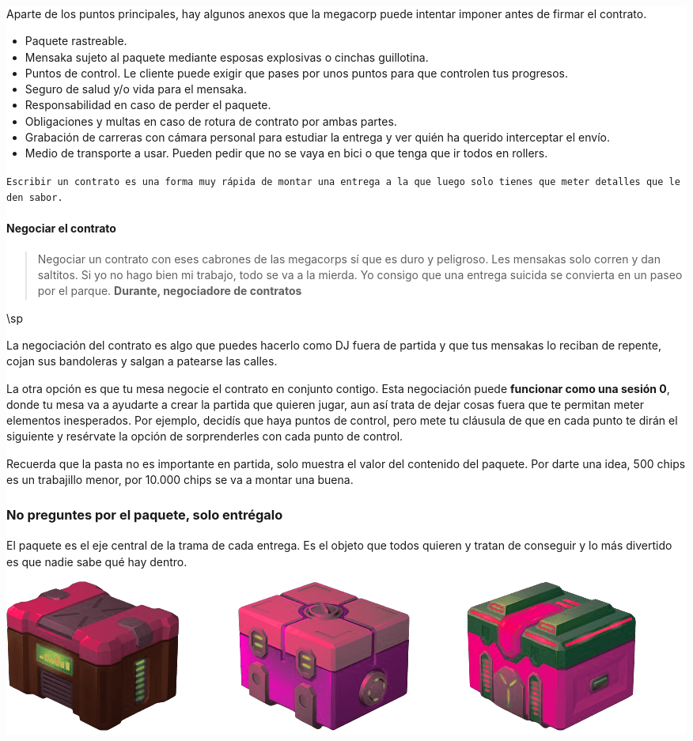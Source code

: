 Aparte de los puntos principales, hay algunos anexos que la megacorp puede intentar imponer antes de firmar el contrato.

* Paquete rastreable.
* Mensaka sujeto al paquete mediante esposas explosivas o cinchas guillotina.
* Puntos de control. Le cliente puede exigir que pases por unos puntos para que controlen tus progresos.
* Seguro de salud y/o vida para el mensaka.
* Responsabilidad en caso de perder el paquete.
* Obligaciones y multas en caso de rotura de contrato por ambas partes.
* Grabación de carreras con cámara personal para estudiar la entrega y ver quién ha querido interceptar el envío.
* Medio de transporte a usar. Pueden pedir que no se vaya en bici o que tenga que ir todos en rollers.

```
Escribir un contrato es una forma muy rápida de montar una entrega a la que luego solo tienes que meter detalles que le den sabor.
```

#### Negociar el contrato

> Negociar un contrato con eses cabrones de las megacorps sí que es duro y peligroso. Les mensakas solo corren y dan saltitos. Si yo no hago bien mi trabajo, todo se va a la mierda. Yo consigo que una entrega suicida se convierta en un paseo por el parque. __Durante, negociadore de contratos__

\sp

La negociación del contrato es algo que puedes hacerlo como DJ fuera de partida y que tus mensakas lo reciban de repente, cojan sus bandoleras y salgan a patearse las calles.

La otra opción es que tu mesa negocie el contrato en conjunto contigo. Esta negociación puede **funcionar como una sesión 0**, donde tu mesa va a ayudarte a crear la partida que quieren jugar, aun así trata de dejar cosas fuera que te permitan meter elementos inesperados. Por ejemplo, decidís que haya puntos de control, pero mete tu cláusula de que en cada punto te dirán el siguiente y resérvate la opción de sorprenderles con cada punto de control.

Recuerda que la pasta no es importante en partida, solo muestra el valor del contenido del paquete. Por darte una idea, 500 chips es un trabajillo menor, por 10.000 chips se va a montar una buena.

### No preguntes por el paquete, solo entrégalo

El paquete es el eje central de la trama de cada entrega. Es el objeto que todos quieren y tratan de conseguir y lo más divertido es que nadie sabe qué hay dentro. 

[![Game futuristic boxes future technology chests by upklyak](./images/2212.w032.n002.702A.p30.702.png "Game futuristic boxes future technology chests by upklyak")](https://www.freepik.com/free-vector/game-futuristic-boxes-future-technology-chests_37077179.htm "Game futuristic boxes future technology chests by upklyak")
